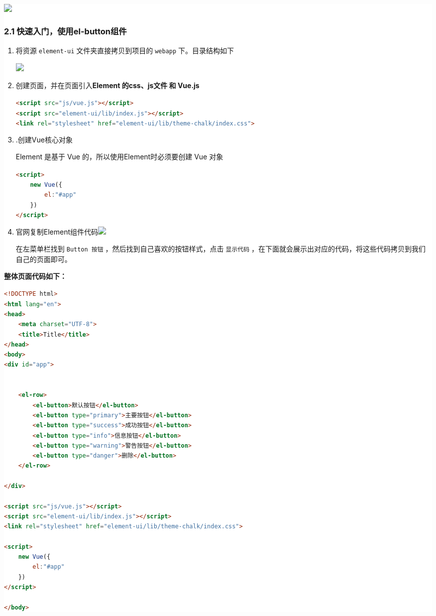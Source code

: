 ![](https://i-blog.csdnimg.cn/blog_migrate/1deff34985457e2cfb7f7f6b65b160a3.png)

### 2.1 快速入门，使用el-button组件

1.  将资源 `element-ui` 文件夹直接拷贝到项目的 `webapp` 下。目录结构如下
    
    ![](https://i-blog.csdnimg.cn/blog_migrate/f19043bd901bbe6a1d29a81137412409.png)
    
2.  创建页面，并在页面引入**Element 的css、js文件 和 Vue.js**
    
    ```html
    <script src="js/vue.js"></script>
    <script src="element-ui/lib/index.js"></script>
    <link rel="stylesheet" href="element-ui/lib/theme-chalk/index.css">
    ```
    
3.  .创建Vue核心对象
    
    Element 是基于 Vue 的，所以使用Element时必须要创建 Vue 对象
    
    ```html
    <script>
        new Vue({
            el:"#app"
        })
    </script>
    ```
    
4.  官网复制Element组件代码![](https://i-blog.csdnimg.cn/blog_migrate/090df77fb35a1b1f3d97ab69a8f2ee9d.png)
    
    在左菜单栏找到 `Button 按钮` ，然后找到自己喜欢的按钮样式，点击 `显示代码` ，在下面就会展示出对应的代码，将这些代码拷贝到我们自己的页面即可。
    

**整体页面代码如下：**

```html
<!DOCTYPE html>
<html lang="en">
<head>
    <meta charset="UTF-8">
    <title>Title</title>
</head>
<body>
<div id="app">


    <el-row>
     	<el-button>默认按钮</el-button>
        <el-button type="primary">主要按钮</el-button>
        <el-button type="success">成功按钮</el-button>
        <el-button type="info">信息按钮</el-button>
        <el-button type="warning">警告按钮</el-button>
        <el-button type="danger">删除</el-button>
    </el-row>

</div>

<script src="js/vue.js"></script>
<script src="element-ui/lib/index.js"></script>
<link rel="stylesheet" href="element-ui/lib/theme-chalk/index.css">

<script>
    new Vue({
        el:"#app"
    })
</script>

</body>
```